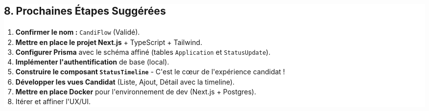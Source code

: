 ## 8. Prochaines Étapes Suggérées

1. **Confirmer le nom :** `CandiFlow` (Validé).
2. **Mettre en place le projet Next.js** + TypeScript + Tailwind.
3. **Configurer Prisma** avec le schéma affiné (tables `Application` et `StatusUpdate`).
4. **Implémenter l'authentification** de base (local).
5. **Construire le composant `StatusTimeline`** - C'est le cœur de l'expérience candidat !
6. **Développer les vues Candidat** (Liste, Ajout, Détail avec la timeline).
7. **Mettre en place Docker** pour l'environnement de dev (Next.js + Postgres).
8. Itérer et affiner l'UX/UI.
